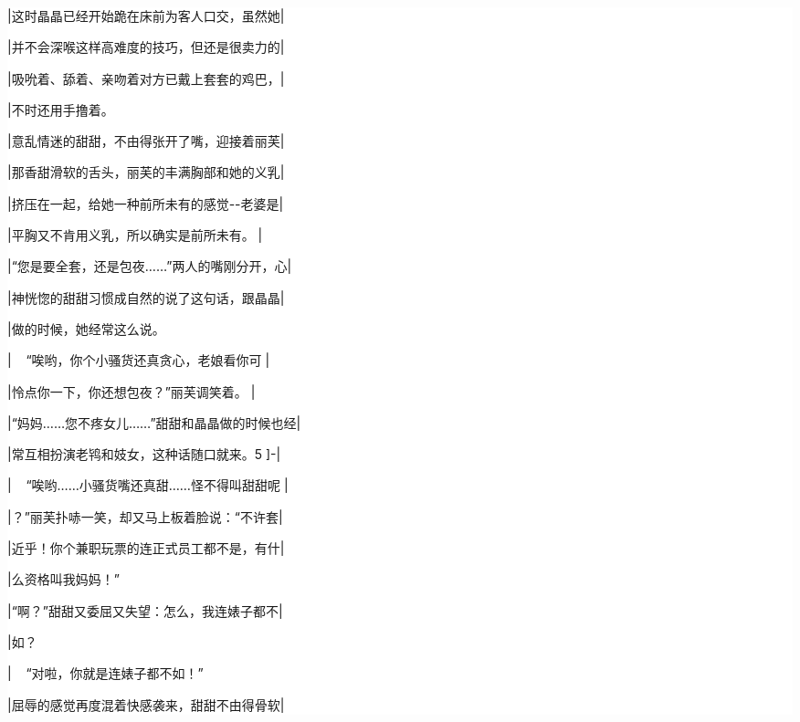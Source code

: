 |这时晶晶已经开始跪在床前为客人口交，虽然她|

|并不会深喉这样高难度的技巧，但还是很卖力的|

|吸吮着、舔着、亲吻着对方已戴上套套的鸡巴，|

|不时还用手撸着。

|意乱情迷的甜甜，不由得张开了嘴，迎接着丽芙|

|那香甜滑软的舌头，丽芙的丰满胸部和她的义乳|

|挤压在一起，给她一种前所未有的感觉--老婆是|

|平胸又不肯用义乳，所以确实是前所未有。 |

|“您是要全套，还是包夜……”两人的嘴刚分开，心|

|神恍惚的甜甜习惯成自然的说了这句话，跟晶晶|

|做的时候，她经常这么说。

|    “唉哟，你个小骚货还真贪心，老娘看你可 |

|怜点你一下，你还想包夜？”丽芙调笑着。 |

|“妈妈……您不疼女儿……”甜甜和晶晶做的时候也经|

|常互相扮演老鸨和妓女，这种话随口就来。5 ]-|

|    “唉哟……小骚货嘴还真甜……怪不得叫甜甜呢 |

|？”丽芙扑哧一笑，却又马上板着脸说：“不许套|

|近乎！你个兼职玩票的连正式员工都不是，有什|

|么资格叫我妈妈！”

|“啊？”甜甜又委屈又失望：怎么，我连婊子都不|

|如？

|    “对啦，你就是连婊子都不如！”

|屈辱的感觉再度混着快感袭来，甜甜不由得骨软|
